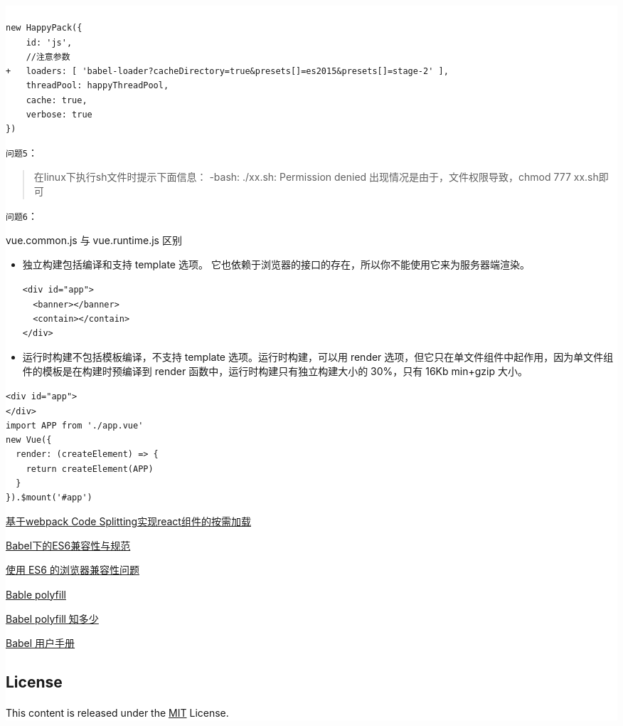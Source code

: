 ```

new HappyPack({
	id: 'js',
	//注意参数
+	loaders: [ 'babel-loader?cacheDirectory=true&presets[]=es2015&presets[]=stage-2' ],  
	threadPool: happyThreadPool,
	cache: true,
	verbose: true        
})          

```

`问题5`： 
> 在linux下执行sh文件时提示下面信息： -bash: ./xx.sh: Permission denied
> 出现情况是由于，文件权限导致，chmod 777 xx.sh即可

`问题6`：

vue.common.js 与 vue.runtime.js 区别

- 独立构建包括编译和支持 template 选项。 它也依赖于浏览器的接口的存在，所以你不能使用它来为服务器端渲染。

  ```
  <div id="app">
  	<banner></banner>
  	<contain></contain>
  </div>
  ```

- 运行时构建不包括模板编译，不支持 template 选项。运行时构建，可以用 render 选项，但它只在单文件组件中起作用，因为单文件组件的模板是在构建时预编译到 render 函数中，运行时构建只有独立构建大小的 30%，只有 16Kb min+gzip 大小。

```
<div id="app">
</div>
import APP from './app.vue'
new Vue({
  render: (createElement) => {
    return createElement(APP)
  }
}).$mount('#app')
```


[基于webpack Code Splitting实现react组件的按需加载](https://zhuanlan.zhihu.com/p/26228500)

[Babel下的ES6兼容性与规范](http://imweb.io/topic/561f9352883ae3ed25e400f5)

[使用 ES6 的浏览器兼容性问题](https://zhuanlan.zhihu.com/p/20904140)

[Bable polyfill](https://babeljs.io/docs/usage/polyfill/)

[Babel polyfill 知多少](https://zhuanlan.zhihu.com/p/29058936)

[Babel 用户手册](https://github.com/thejameskyle/babel-handbook/blob/master/translations/zh-Hans/user-handbook.md)

## License

This content is released under the [MIT](http://opensource.org/licenses/MIT)  License.

